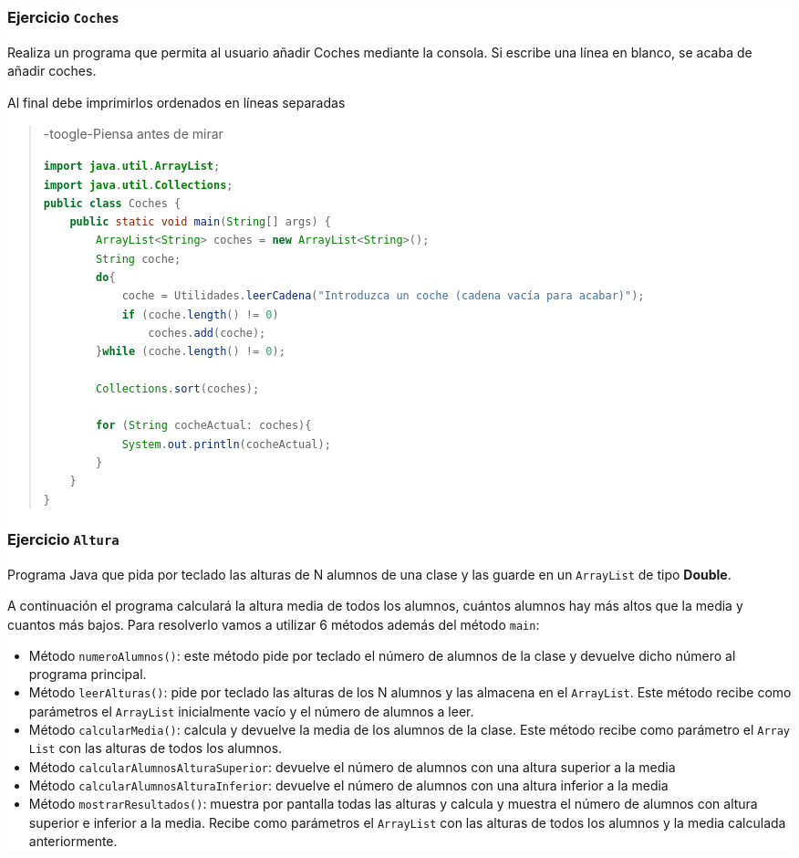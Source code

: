 ### Ejercicio `Coches`

Realiza un programa que permita al usuario añadir Coches mediante la consola. Si escribe una línea en blanco, se acaba de añadir coches.

Al final debe imprimirlos ordenados en líneas separadas

> -toogle-Piensa antes de mirar
>
> ```java
> import java.util.ArrayList;
> import java.util.Collections;
> public class Coches {
>     public static void main(String[] args) {
>         ArrayList<String> coches = new ArrayList<String>(); 
>         String coche;
>         do{
>             coche = Utilidades.leerCadena("Introduzca un coche (cadena vacía para acabar)");
>             if (coche.length() != 0)
>                 coches.add(coche);
>         }while (coche.length() != 0);
> 
>         Collections.sort(coches);
> 
>         for (String cocheActual: coches){
>             System.out.println(cocheActual);
>         }
>     }
> }
> ```

### Ejercicio `Altura`

Programa Java que pida por teclado las alturas de N alumnos de una clase y las guarde en un `ArrayList` de tipo **Double**. 

A continuación el programa calculará la altura media de todos los alumnos, cuántos alumnos hay más altos que la media y cuantos más bajos.
Para resolverlo vamos a utilizar 6 métodos además del método `main`:

* Método `numeroAlumnos()`: este método pide por teclado el número de alumnos de la clase y devuelve dicho número al programa principal.
* Método `leerAlturas()`: pide por teclado las alturas de los N alumnos y las almacena en el `ArrayList`. Este método recibe como parámetros el `ArrayList` inicialmente vacío y el número de alumnos a leer.
* Método `calcularMedia()`: calcula y devuelve la media de los alumnos de la clase. Este método recibe como parámetro el `ArrayList` con las alturas de todos los alumnos.
* Método `calcularAlumnosAlturaSuperior`: devuelve el número de alumnos con una altura superior a la media
* Método `calcularAlumnosAlturaInferior`: devuelve el número de alumnos con una altura inferior a la media
* Método `mostrarResultados()`: muestra por pantalla todas las alturas y calcula y muestra el número de alumnos con altura superior e inferior a la media. Recibe como parámetros el `ArrayList` con las alturas de todos los alumnos y la media calculada anteriormente.
